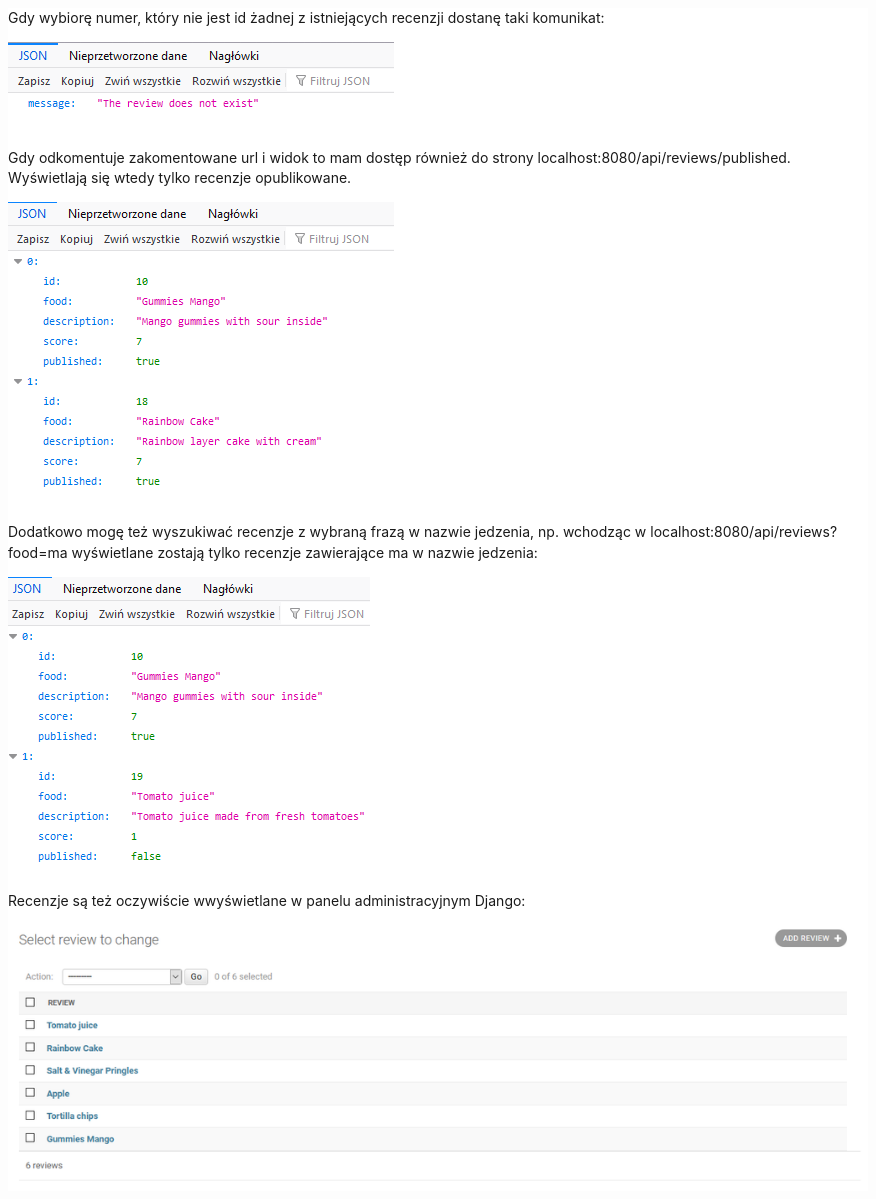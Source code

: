 Gdy wybiorę numer, który nie jest id żadnej z istniejących recenzji dostanę taki komunikat:

![18](https://github.com/kamilanagorska/aplikacje-internetowe-nagorska-185ic/blob/main/Laboratorium9/screenshots/18.png?raw=true)

Gdy odkomentuje zakomentowane url i widok to mam dostęp również do strony localhost:8080/api/reviews/published. Wyświetlają się wtedy tylko recenzje opublikowane.

![19](https://github.com/kamilanagorska/aplikacje-internetowe-nagorska-185ic/blob/main/Laboratorium9/screenshots/19.png?raw=true)

Dodatkowo mogę też wyszukiwać recenzje z wybraną frazą w nazwie jedzenia, np. wchodząc w localhost:8080/api/reviews?food=ma wyświetlane zostają tylko recenzje zawierające ma w nazwie jedzenia:

![20](https://github.com/kamilanagorska/aplikacje-internetowe-nagorska-185ic/blob/main/Laboratorium9/screenshots/20.png?raw=true)

Recenzje są też oczywiście wwyświetlane w panelu administracyjnym Django:

![54](https://github.com/kamilanagorska/aplikacje-internetowe-nagorska-185ic/blob/main/Laboratorium9/screenshots/54.png?raw=true)